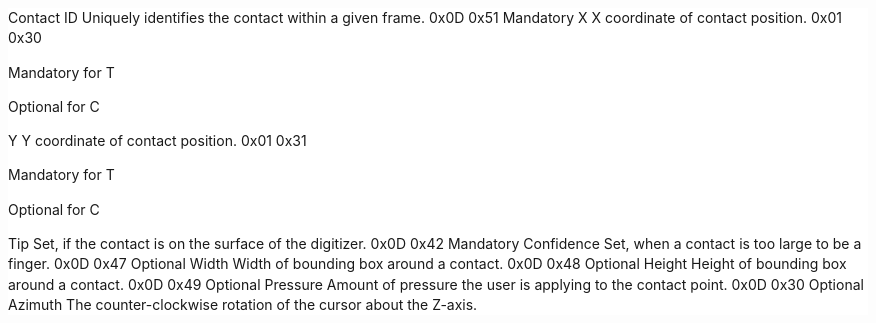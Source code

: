 </tr>
</thead>
<tbody>
<tr class="odd">
<td>Contact ID</td>
<td>Uniquely identifies the contact within a given frame.</td>
<td>0x0D</td>
<td>0x51</td>
<td>Mandatory</td>
</tr>
<tr class="even">
<td>X</td>
<td>X coordinate of contact position.</td>
<td>0x01</td>
<td>0x30</td>
<td><p>Mandatory for T</p>
<p>Optional for C</p></td>
</tr>
<tr class="odd">
<td>Y</td>
<td>Y coordinate of contact position.</td>
<td>0x01</td>
<td>0x31</td>
<td><p>Mandatory for T</p>
<p>Optional for C</p></td>
</tr>
<tr class="even">
<td>Tip</td>
<td>Set, if the contact is on the surface of the digitizer.</td>
<td>0x0D</td>
<td>0x42</td>
<td>Mandatory</td>
</tr>
<tr class="odd">
<td>Confidence</td>
<td>Set, when a contact is too large to be a finger.</td>
<td>0x0D</td>
<td>0x47</td>
<td>Optional</td>
</tr>
<tr class="even">
<td>Width</td>
<td>Width of bounding box around a contact.</td>
<td>0x0D</td>
<td>0x48</td>
<td>Optional</td>
</tr>
<tr class="odd">
<td>Height</td>
<td>Height of bounding box around a contact.</td>
<td>0x0D</td>
<td>0x49</td>
<td>Optional</td>
</tr>
<tr class="even">
<td>Pressure</td>
<td>Amount of pressure the user is applying to the contact point.</td>
<td>0x0D</td>
<td>0x30</td>
<td>Optional</td>
</tr>
<tr class="odd">
<td>Azimuth</td>
<td>The counter-clockwise rotation of the cursor about the Z-axis.</td>